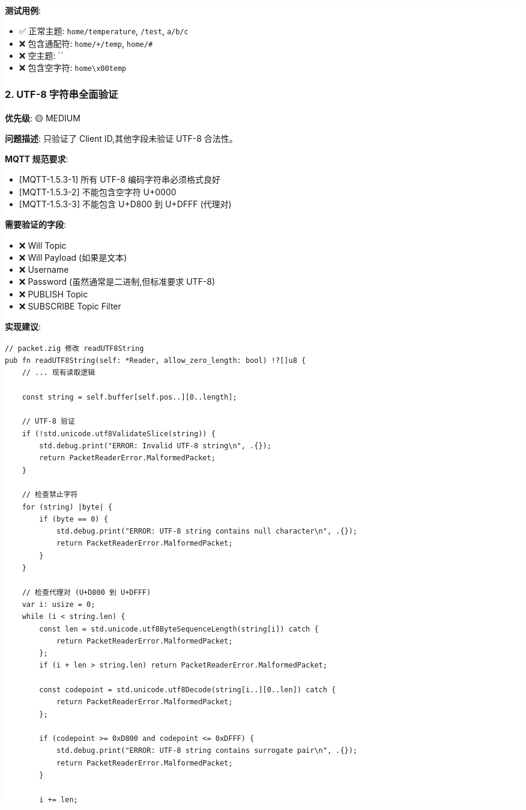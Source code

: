 **测试用例**:
- ✅ 正常主题: `home/temperature`, `/test`, `a/b/c`
- ❌ 包含通配符: `home/+/temp`, `home/#`
- ❌ 空主题: ``
- ❌ 包含空字符: `home\x00temp`

### 2. UTF-8 字符串全面验证
**优先级**: 🟡 MEDIUM

**问题描述**:
只验证了 Client ID,其他字段未验证 UTF-8 合法性。

**MQTT 规范要求**:
- [MQTT-1.5.3-1] 所有 UTF-8 编码字符串必须格式良好
- [MQTT-1.5.3-2] 不能包含空字符 U+0000
- [MQTT-1.5.3-3] 不能包含 U+D800 到 U+DFFF (代理对)

**需要验证的字段**:
- ❌ Will Topic
- ❌ Will Payload (如果是文本)
- ❌ Username
- ❌ Password (虽然通常是二进制,但标准要求 UTF-8)
- ❌ PUBLISH Topic
- ❌ SUBSCRIBE Topic Filter

**实现建议**:
```zig
// packet.zig 修改 readUTF8String
pub fn readUTF8String(self: *Reader, allow_zero_length: bool) !?[]u8 {
    // ... 现有读取逻辑
    
    const string = self.buffer[self.pos..][0..length];
    
    // UTF-8 验证
    if (!std.unicode.utf8ValidateSlice(string)) {
        std.debug.print("ERROR: Invalid UTF-8 string\n", .{});
        return PacketReaderError.MalformedPacket;
    }
    
    // 检查禁止字符
    for (string) |byte| {
        if (byte == 0) {
            std.debug.print("ERROR: UTF-8 string contains null character\n", .{});
            return PacketReaderError.MalformedPacket;
        }
    }
    
    // 检查代理对 (U+D800 到 U+DFFF)
    var i: usize = 0;
    while (i < string.len) {
        const len = std.unicode.utf8ByteSequenceLength(string[i]) catch {
            return PacketReaderError.MalformedPacket;
        };
        if (i + len > string.len) return PacketReaderError.MalformedPacket;
        
        const codepoint = std.unicode.utf8Decode(string[i..][0..len]) catch {
            return PacketReaderError.MalformedPacket;
        };
        
        if (codepoint >= 0xD800 and codepoint <= 0xDFFF) {
            std.debug.print("ERROR: UTF-8 string contains surrogate pair\n", .{});
            return PacketReaderError.MalformedPacket;
        }
        
        i += len;
```
